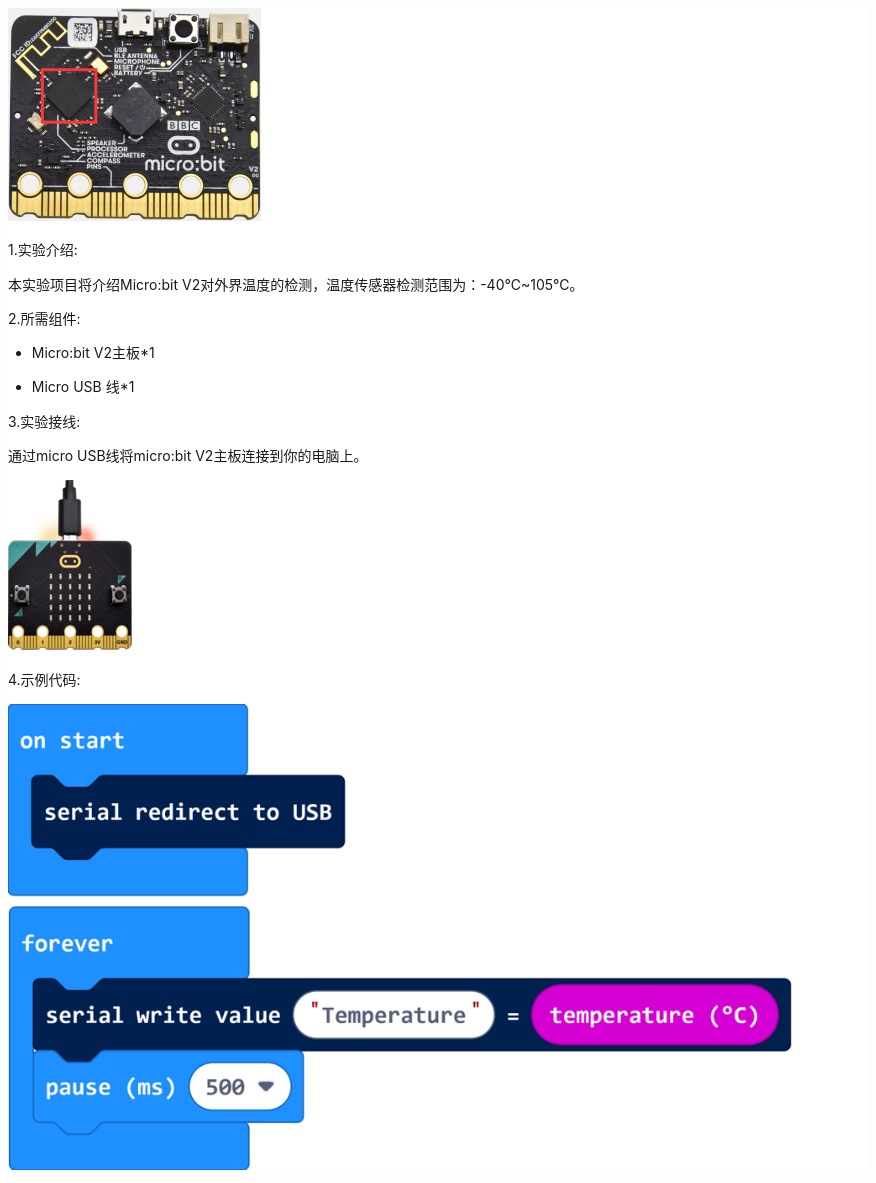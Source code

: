 ![](media/206c8ec1c3f11d2de8d0f42fdf5b6b47.png)

1.实验介绍:

本实验项目将介绍Micro:bit V2对外界温度的检测，温度传感器检测范围为：-40℃~105℃。

2.所需组件:

- Micro:bit V2主板\*1

- Micro USB 线\*1

3.实验接线:

通过micro USB线将micro:bit V2主板连接到你的电脑上。

![](media/2c0259bc6c5baea09bfd0461842ec4ea.png)

4.示例代码:

![](media/8ad8603d9eaf6eee3b3cb14e5b6fbe1d.png)

